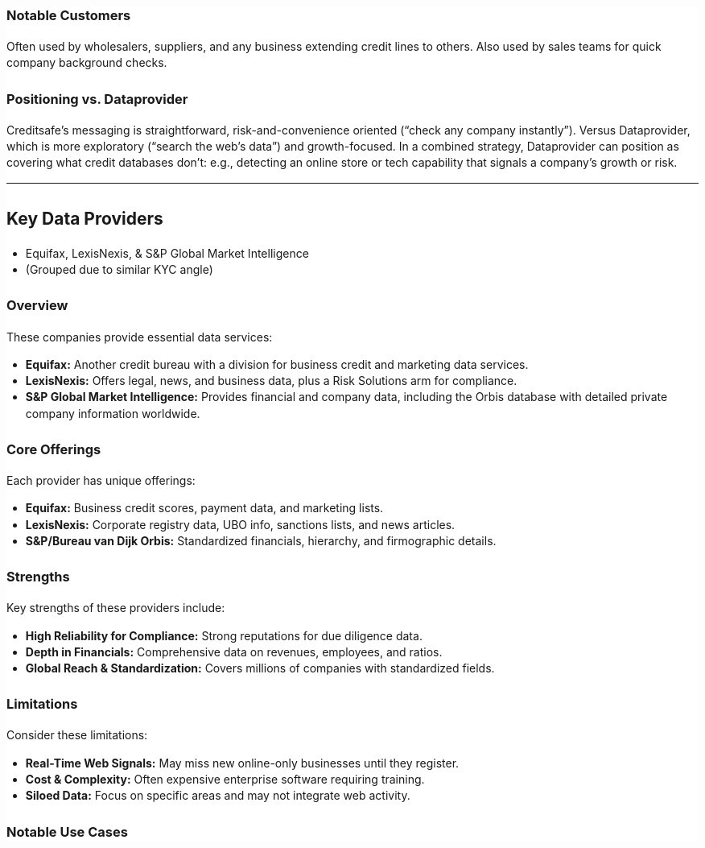 ### Notable Customers

Often used by wholesalers, suppliers, and any business extending credit lines to others. Also used by sales teams for quick company background checks.

### Positioning vs. Dataprovider

Creditsafe’s messaging is straightforward, risk-and-convenience oriented (“check any company instantly”). Versus Dataprovider, which is more exploratory (“search the web’s data”) and growth-focused. In a combined strategy, Dataprovider can position as covering what credit databases don’t: e.g., detecting an online store or tech capability that signals a company’s growth or risk.

---

## Key Data Providers

- Equifax, LexisNexis, & S&P Global Market Intelligence
- (Grouped due to similar KYC angle)

### Overview

These companies provide essential data services:

- **Equifax:** Another credit bureau with a division for business credit and marketing data services.
- **LexisNexis:** Offers legal, news, and business data, plus a Risk Solutions arm for compliance.
- **S&P Global Market Intelligence:** Provides financial and company data, including the Orbis database with detailed private company information worldwide.

### Core Offerings

Each provider has unique offerings:

- **Equifax:** Business credit scores, payment data, and marketing lists.
- **LexisNexis:** Corporate registry data, UBO info, sanctions lists, and news articles.
- **S&P/Bureau van Dijk Orbis:** Standardized financials, hierarchy, and firmographic details.

### Strengths

Key strengths of these providers include:

- **High Reliability for Compliance:** Strong reputations for due diligence data.
- **Depth in Financials:** Comprehensive data on revenues, employees, and ratios.
- **Global Reach & Standardization:** Covers millions of companies with standardized fields.

### Limitations

Consider these limitations:

- **Real-Time Web Signals:** May miss new online-only businesses until they register.
- **Cost & Complexity:** Often expensive enterprise software requiring training.
- **Siloed Data:** Focus on specific areas and may not integrate web activity.

### Notable Use Cases
